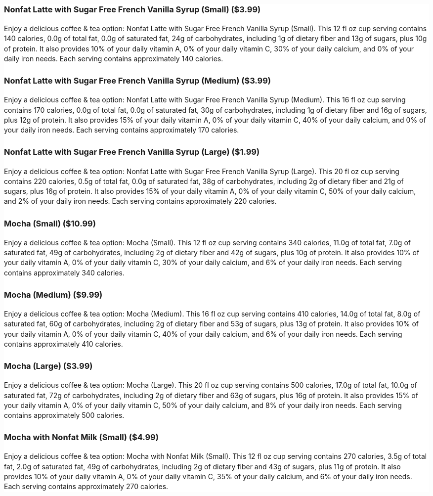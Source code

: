 ### Nonfat Latte with Sugar Free French Vanilla Syrup (Small) ($3.99)
Enjoy a delicious coffee & tea option: Nonfat Latte with Sugar Free French Vanilla Syrup (Small). This 12 fl oz cup serving contains 140 calories, 0.0g of total fat, 0.0g of saturated fat, 24g of carbohydrates, including 1g of dietary fiber and 13g of sugars, plus 10g of protein. It also provides 10% of your daily vitamin A, 0% of your daily vitamin C, 30% of your daily calcium, and 0% of your daily iron needs. Each serving contains approximately 140 calories.

### Nonfat Latte with Sugar Free French Vanilla Syrup (Medium) ($3.99)
Enjoy a delicious coffee & tea option: Nonfat Latte with Sugar Free French Vanilla Syrup (Medium). This 16 fl oz cup serving contains 170 calories, 0.0g of total fat, 0.0g of saturated fat, 30g of carbohydrates, including 1g of dietary fiber and 16g of sugars, plus 12g of protein. It also provides 15% of your daily vitamin A, 0% of your daily vitamin C, 40% of your daily calcium, and 0% of your daily iron needs. Each serving contains approximately 170 calories.

### Nonfat Latte with Sugar Free French Vanilla Syrup (Large) ($1.99)
Enjoy a delicious coffee & tea option: Nonfat Latte with Sugar Free French Vanilla Syrup (Large). This 20 fl oz cup serving contains 220 calories, 0.5g of total fat, 0.0g of saturated fat, 38g of carbohydrates, including 2g of dietary fiber and 21g of sugars, plus 16g of protein. It also provides 15% of your daily vitamin A, 0% of your daily vitamin C, 50% of your daily calcium, and 2% of your daily iron needs. Each serving contains approximately 220 calories.

### Mocha (Small) ($10.99)
Enjoy a delicious coffee & tea option: Mocha (Small). This 12 fl oz cup serving contains 340 calories, 11.0g of total fat, 7.0g of saturated fat, 49g of carbohydrates, including 2g of dietary fiber and 42g of sugars, plus 10g of protein. It also provides 10% of your daily vitamin A, 0% of your daily vitamin C, 30% of your daily calcium, and 6% of your daily iron needs. Each serving contains approximately 340 calories.

### Mocha (Medium) ($9.99)
Enjoy a delicious coffee & tea option: Mocha (Medium). This 16 fl oz cup serving contains 410 calories, 14.0g of total fat, 8.0g of saturated fat, 60g of carbohydrates, including 2g of dietary fiber and 53g of sugars, plus 13g of protein. It also provides 10% of your daily vitamin A, 0% of your daily vitamin C, 40% of your daily calcium, and 6% of your daily iron needs. Each serving contains approximately 410 calories.

### Mocha (Large) ($3.99)
Enjoy a delicious coffee & tea option: Mocha (Large). This 20 fl oz cup serving contains 500 calories, 17.0g of total fat, 10.0g of saturated fat, 72g of carbohydrates, including 2g of dietary fiber and 63g of sugars, plus 16g of protein. It also provides 15% of your daily vitamin A, 0% of your daily vitamin C, 50% of your daily calcium, and 8% of your daily iron needs. Each serving contains approximately 500 calories.

### Mocha with Nonfat Milk (Small) ($4.99)
Enjoy a delicious coffee & tea option: Mocha with Nonfat Milk (Small). This 12 fl oz cup serving contains 270 calories, 3.5g of total fat, 2.0g of saturated fat, 49g of carbohydrates, including 2g of dietary fiber and 43g of sugars, plus 11g of protein. It also provides 10% of your daily vitamin A, 0% of your daily vitamin C, 35% of your daily calcium, and 6% of your daily iron needs. Each serving contains approximately 270 calories.

